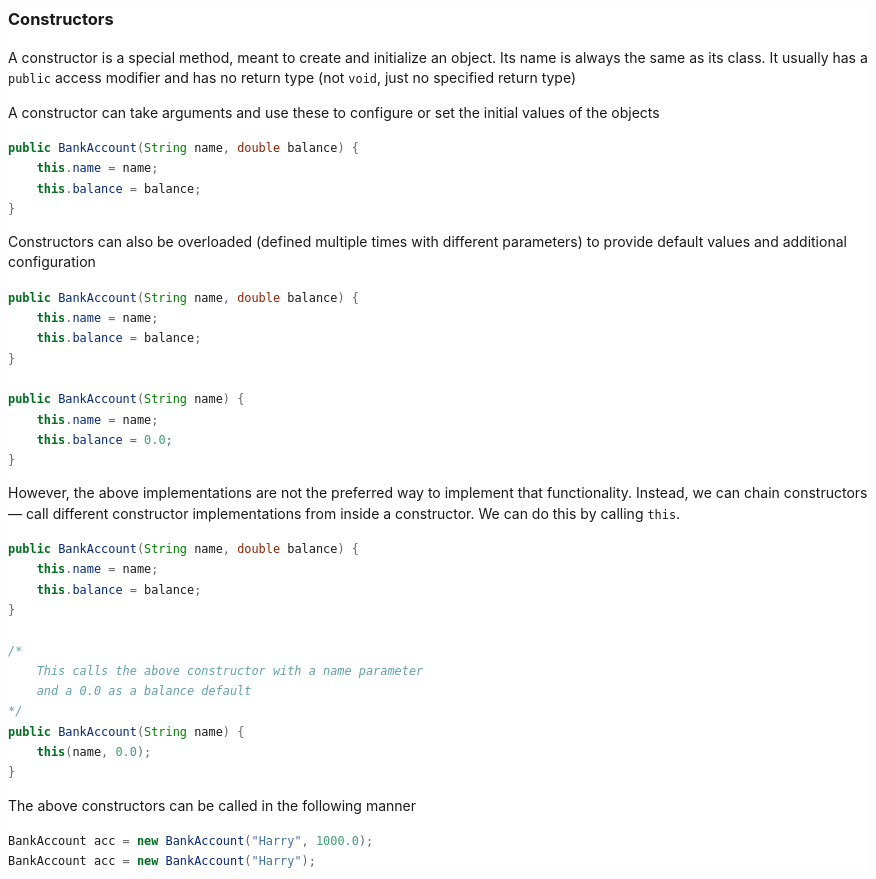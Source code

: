 ### Constructors

A constructor is a special method, meant to create and initialize an object. Its name is always the same as its class. It usually has a `public` access modifier and has no return type (not `void`, just no specified return type)

A constructor can take arguments and use these to configure or set the initial values of the objects

```java
public BankAccount(String name, double balance) {
	this.name = name;
	this.balance = balance;
}
```

Constructors can also be overloaded (defined multiple times with different parameters) to provide default values and additional configuration

```java
public BankAccount(String name, double balance) {
	this.name = name;
	this.balance = balance;
}

public BankAccount(String name) {
	this.name = name;
	this.balance = 0.0;
}
```

However, the above implementations are not the preferred way to implement that functionality. Instead, we can chain constructors — call different constructor implementations from inside a constructor. We can do this by calling `this`.

```java
public BankAccount(String name, double balance) {
	this.name = name;
	this.balance = balance;
}

/* 
	This calls the above constructor with a name parameter
	and a 0.0 as a balance default 
*/
public BankAccount(String name) {
	this(name, 0.0);
}
```

The above constructors can be called in the following manner

```java
BankAccount acc = new BankAccount("Harry", 1000.0);
BankAccount acc = new BankAccount("Harry");
```
